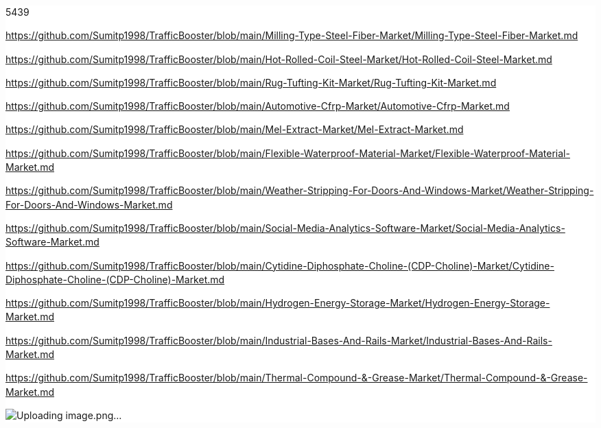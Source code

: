 5439</p><p><a href="https://github.com/Sumitp1998/TrafficBooster/blob/main/Milling-Type-Steel-Fiber-Market/Milling-Type-Steel-Fiber-Market.md">https://github.com/Sumitp1998/TrafficBooster/blob/main/Milling-Type-Steel-Fiber-Market/Milling-Type-Steel-Fiber-Market.md</a></p><p><a href="https://github.com/Sumitp1998/TrafficBooster/blob/main/Hot-Rolled-Coil-Steel-Market/Hot-Rolled-Coil-Steel-Market.md">https://github.com/Sumitp1998/TrafficBooster/blob/main/Hot-Rolled-Coil-Steel-Market/Hot-Rolled-Coil-Steel-Market.md</a></p><p><a href="https://github.com/Sumitp1998/TrafficBooster/blob/main/Rug-Tufting-Kit-Market/Rug-Tufting-Kit-Market.md">https://github.com/Sumitp1998/TrafficBooster/blob/main/Rug-Tufting-Kit-Market/Rug-Tufting-Kit-Market.md</a></p><p><a href="https://github.com/Sumitp1998/TrafficBooster/blob/main/Automotive-Cfrp-Market/Automotive-Cfrp-Market.md">https://github.com/Sumitp1998/TrafficBooster/blob/main/Automotive-Cfrp-Market/Automotive-Cfrp-Market.md</a></p><p><a href="https://github.com/Sumitp1998/TrafficBooster/blob/main/Mel-Extract-Market/Mel-Extract-Market.md">https://github.com/Sumitp1998/TrafficBooster/blob/main/Mel-Extract-Market/Mel-Extract-Market.md</a></p><p><a href="https://github.com/Sumitp1998/TrafficBooster/blob/main/Flexible-Waterproof-Material-Market/Flexible-Waterproof-Material-Market.md">https://github.com/Sumitp1998/TrafficBooster/blob/main/Flexible-Waterproof-Material-Market/Flexible-Waterproof-Material-Market.md</a></p><p><a href="https://github.com/Sumitp1998/TrafficBooster/blob/main/Weather-Stripping-For-Doors-And-Windows-Market/Weather-Stripping-For-Doors-And-Windows-Market.md">https://github.com/Sumitp1998/TrafficBooster/blob/main/Weather-Stripping-For-Doors-And-Windows-Market/Weather-Stripping-For-Doors-And-Windows-Market.md</a></p><p><a href="https://github.com/Sumitp1998/TrafficBooster/blob/main/Social-Media-Analytics-Software-Market/Social-Media-Analytics-Software-Market.md">https://github.com/Sumitp1998/TrafficBooster/blob/main/Social-Media-Analytics-Software-Market/Social-Media-Analytics-Software-Market.md</a></p><p><a href="https://github.com/Sumitp1998/TrafficBooster/blob/main/Cytidine-Diphosphate-Choline-(CDP-Choline)-Market/Cytidine-Diphosphate-Choline-(CDP-Choline)-Market.md">https://github.com/Sumitp1998/TrafficBooster/blob/main/Cytidine-Diphosphate-Choline-(CDP-Choline)-Market/Cytidine-Diphosphate-Choline-(CDP-Choline)-Market.md</a></p><p><a href="https://github.com/Sumitp1998/TrafficBooster/blob/main/Hydrogen-Energy-Storage-Market/Hydrogen-Energy-Storage-Market.md">https://github.com/Sumitp1998/TrafficBooster/blob/main/Hydrogen-Energy-Storage-Market/Hydrogen-Energy-Storage-Market.md</a></p><p><a href="https://github.com/Sumitp1998/TrafficBooster/blob/main/Industrial-Bases-And-Rails-Market/Industrial-Bases-And-Rails-Market.md">https://github.com/Sumitp1998/TrafficBooster/blob/main/Industrial-Bases-And-Rails-Market/Industrial-Bases-And-Rails-Market.md</a></p><p><a href="https://github.com/Sumitp1998/TrafficBooster/blob/main/Thermal-Compound-&-Grease-Market/Thermal-Compound-&-Grease-Market.md">https://github.com/Sumitp1998/TrafficBooster/blob/main/Thermal-Compound-&-Grease-Market/Thermal-Compound-&-Grease-Market.md</a></p>
![Uploading image.png…]()
